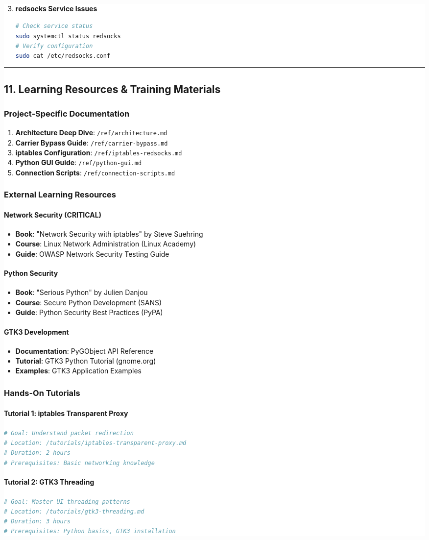 3. **redsocks Service Issues**
   ```bash
   # Check service status
   sudo systemctl status redsocks
   # Verify configuration
   sudo cat /etc/redsocks.conf
   ```

---

## 11. Learning Resources & Training Materials

### Project-Specific Documentation

1. **Architecture Deep Dive**: `/ref/architecture.md`
2. **Carrier Bypass Guide**: `/ref/carrier-bypass.md`
3. **iptables Configuration**: `/ref/iptables-redsocks.md`
4. **Python GUI Guide**: `/ref/python-gui.md`
5. **Connection Scripts**: `/ref/connection-scripts.md`

### External Learning Resources

#### Network Security (CRITICAL)
- **Book**: "Network Security with iptables" by Steve Suehring
- **Course**: Linux Network Administration (Linux Academy)
- **Guide**: OWASP Network Security Testing Guide

#### Python Security
- **Book**: "Serious Python" by Julien Danjou
- **Course**: Secure Python Development (SANS)
- **Guide**: Python Security Best Practices (PyPA)

#### GTK3 Development
- **Documentation**: PyGObject API Reference
- **Tutorial**: GTK3 Python Tutorial (gnome.org)
- **Examples**: GTK3 Application Examples

### Hands-On Tutorials

#### Tutorial 1: iptables Transparent Proxy
```bash
# Goal: Understand packet redirection
# Location: /tutorials/iptables-transparent-proxy.md
# Duration: 2 hours
# Prerequisites: Basic networking knowledge
```

#### Tutorial 2: GTK3 Threading
```python
# Goal: Master UI threading patterns
# Location: /tutorials/gtk3-threading.md
# Duration: 3 hours
# Prerequisites: Python basics, GTK3 installation
```
